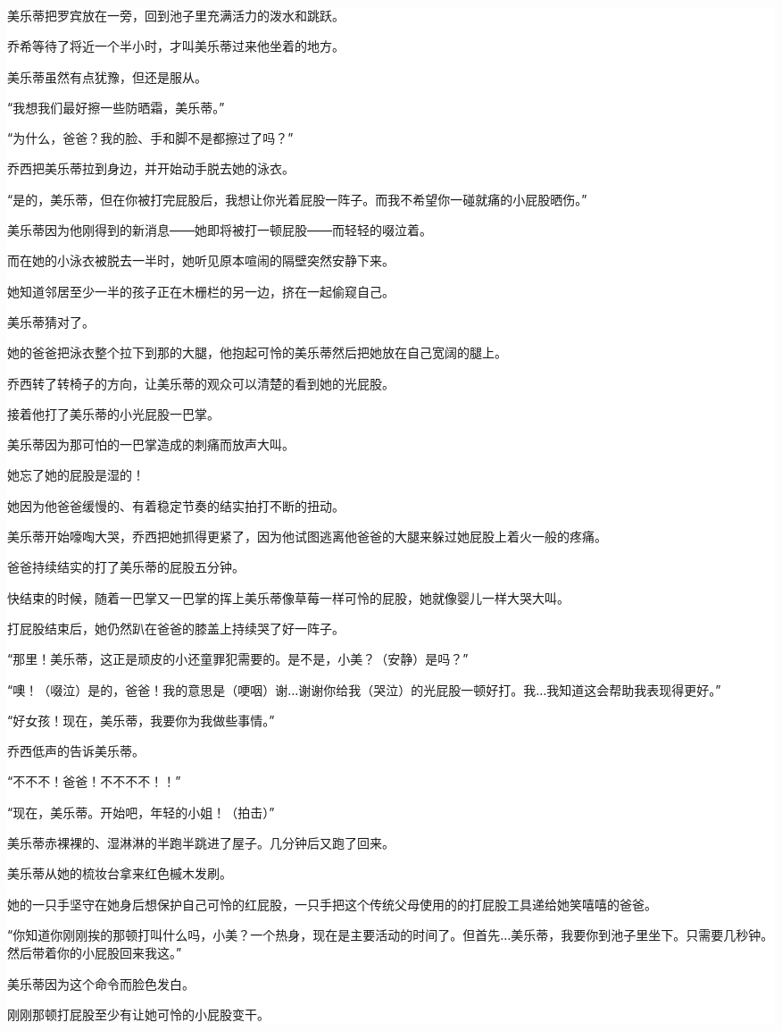 美乐蒂把罗宾放在一旁，回到池子里充满活力的泼水和跳跃。

乔希等待了将近一个半小时，才叫美乐蒂过来他坐着的地方。

美乐蒂虽然有点犹豫，但还是服从。

“我想我们最好擦一些防晒霜，美乐蒂。”

“为什么，爸爸？我的脸、手和脚不是都擦过了吗？”

乔西把美乐蒂拉到身边，并开始动手脱去她的泳衣。

“是的，美乐蒂，但在你被打完屁股后，我想让你光着屁股一阵子。而我不希望你一碰就痛的小屁股晒伤。”

美乐蒂因为他刚得到的新消息——她即将被打一顿屁股——而轻轻的啜泣着。

而在她的小泳衣被脱去一半时，她听见原本喧闹的隔壁突然安静下来。

她知道邻居至少一半的孩子正在木栅栏的另一边，挤在一起偷窥自己。

美乐蒂猜对了。

她的爸爸把泳衣整个拉下到那的大腿，他抱起可怜的美乐蒂然后把她放在自己宽阔的腿上。

乔西转了转椅子的方向，让美乐蒂的观众可以清楚的看到她的光屁股。

接着他打了美乐蒂的小光屁股一巴掌。

美乐蒂因为那可怕的一巴掌造成的刺痛而放声大叫。

她忘了她的屁股是湿的！

她因为他爸爸缓慢的、有着稳定节奏的结实拍打不断的扭动。

美乐蒂开始嚎啕大哭，乔西把她抓得更紧了，因为他试图逃离他爸爸的大腿来躲过她屁股上着火一般的疼痛。

爸爸持续结实的打了美乐蒂的屁股五分钟。

快结束的时候，随着一巴掌又一巴掌的挥上美乐蒂像草莓一样可怜的屁股，她就像婴儿一样大哭大叫。

打屁股结束后，她仍然趴在爸爸的膝盖上持续哭了好一阵子。

“那里！美乐蒂，这正是顽皮的小还童罪犯需要的。是不是，小美？（安静）是吗？”

“噢！（啜泣）是的，爸爸！我的意思是（哽咽）谢…谢谢你给我（哭泣）的光屁股一顿好打。我…我知道这会帮助我表现得更好。”

“好女孩！现在，美乐蒂，我要你为我做些事情。”

乔西低声的告诉美乐蒂。

“不不不！爸爸！不不不不！！”

“现在，美乐蒂。开始吧，年轻的小姐！（拍击）”

美乐蒂赤裸裸的、湿淋淋的半跑半跳进了屋子。几分钟后又跑了回来。

美乐蒂从她的梳妆台拿来红色槭木发刷。

她的一只手坚守在她身后想保护自己可怜的红屁股，一只手把这个传统父母使用的的打屁股工具递给她笑嘻嘻的爸爸。

“你知道你刚刚挨的那顿打叫什么吗，小美？一个热身，现在是主要活动的时间了。但首先…美乐蒂，我要你到池子里坐下。只需要几秒钟。然后带着你的小屁股回来我这。”

美乐蒂因为这个命令而脸色发白。

刚刚那顿打屁股至少有让她可怜的小屁股变干。
